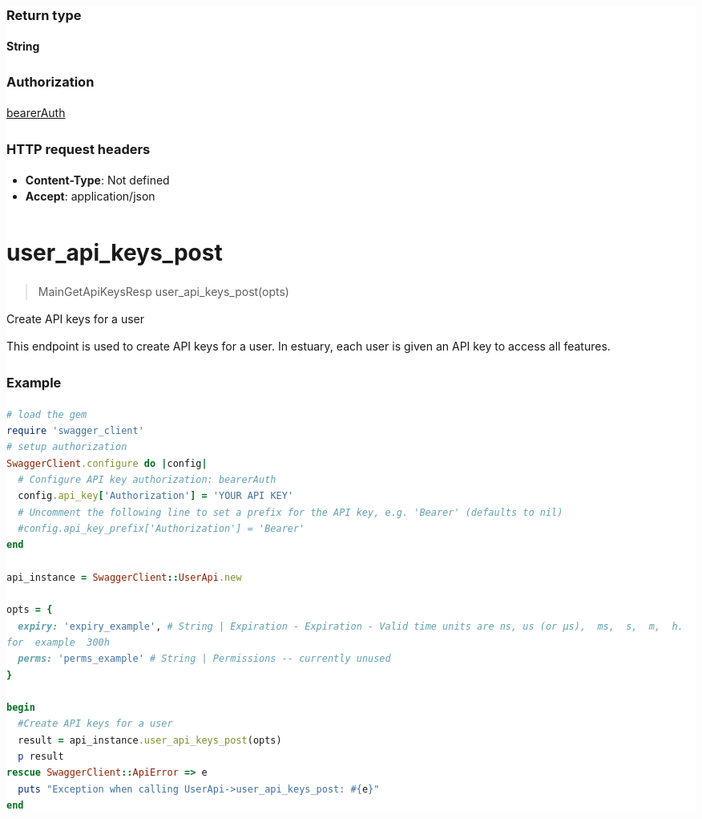 ### Return type

**String**

### Authorization

[bearerAuth](../README.md#bearerAuth)

### HTTP request headers

 - **Content-Type**: Not defined
 - **Accept**: application/json



# **user_api_keys_post**
> MainGetApiKeysResp user_api_keys_post(opts)

Create API keys for a user

This endpoint is used to create API keys for a user. In estuary, each user is given an API key to access all features.

### Example
```ruby
# load the gem
require 'swagger_client'
# setup authorization
SwaggerClient.configure do |config|
  # Configure API key authorization: bearerAuth
  config.api_key['Authorization'] = 'YOUR API KEY'
  # Uncomment the following line to set a prefix for the API key, e.g. 'Bearer' (defaults to nil)
  #config.api_key_prefix['Authorization'] = 'Bearer'
end

api_instance = SwaggerClient::UserApi.new

opts = { 
  expiry: 'expiry_example', # String | Expiration - Expiration - Valid time units are ns, us (or µs),  ms,  s,  m,  h.  for  example  300h
  perms: 'perms_example' # String | Permissions -- currently unused
}

begin
  #Create API keys for a user
  result = api_instance.user_api_keys_post(opts)
  p result
rescue SwaggerClient::ApiError => e
  puts "Exception when calling UserApi->user_api_keys_post: #{e}"
end
```

